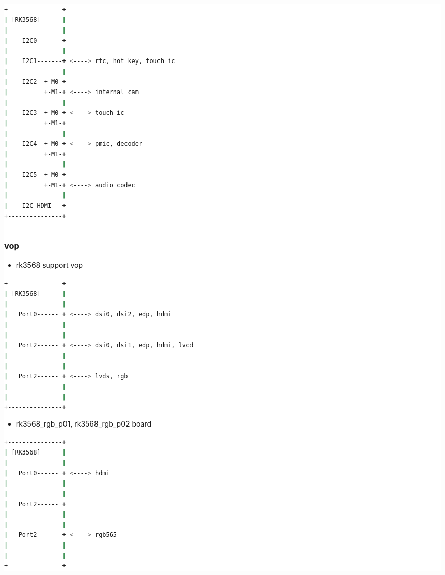 ```bash
+---------------+
| [RK3568]      |
|               |
|    I2C0-------+
|               |
|    I2C1-------+ <----> rtc, hot key, touch ic
|               |
|    I2C2--+-M0-+
|          +-M1-+ <----> internal cam
|               |
|    I2C3--+-M0-+ <----> touch ic
|          +-M1-+
|               |
|    I2C4--+-M0-+ <----> pmic, decoder
|          +-M1-+
|               |
|    I2C5--+-M0-+
|          +-M1-+ <----> audio codec
|               |
|    I2C_HDMI---+
+---------------+
```


----

### vop

- rk3568 support vop

```bash
+---------------+
| [RK3568]      |
|               |
|   Port0------ + <----> dsi0, dsi2, edp, hdmi 
|               |
|               |
|   Port2------ + <----> dsi0, dsi1, edp, hdmi, lvcd
|               |
|               |
|   Port2------ + <----> lvds, rgb 
|               |
|               |
+---------------+
```



- rk3568_rgb_p01, rk3568_rgb_p02 board

```bash
+---------------+
| [RK3568]      |
|               |
|   Port0------ + <----> hdmi
|               |
|               |
|   Port2------ +
|               |
|               |
|   Port2------ + <----> rgb565 
|               |
|               |
+---------------+
```

